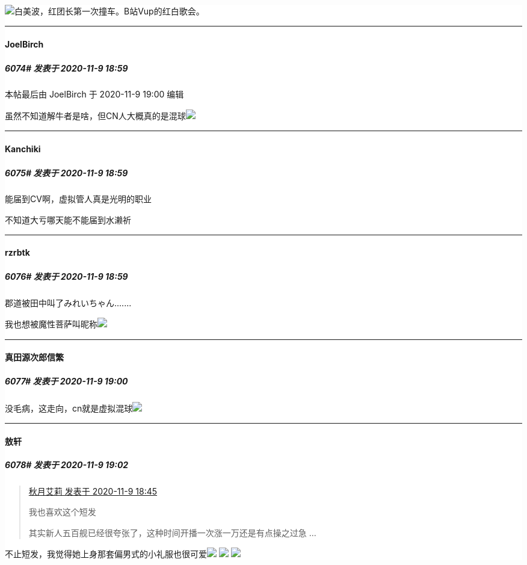 <img src="https://static.saraba1st.com/image/smiley/face2017/067.png" referrerpolicy="no-referrer">白美波，红团长第一次撞车。B站Vup的红白歌会。


-----

####  JoelBirch  
##### 6074#       发表于 2020-11-9 18:59


 本帖最后由 JoelBirch 于 2020-11-9 19:00 编辑 

虽然不知道解牛者是啥，但CN人大概真的是混球<img src="https://static.saraba1st.com/image/smiley/face2017/065.png" referrerpolicy="no-referrer">


-----

####  Kanchiki  
##### 6075#       发表于 2020-11-9 18:59


能届到CV啊，虚拟管人真是光明的职业

不知道大亏哪天能不能届到水濑祈


-----

####  rzrbtk  
##### 6076#       发表于 2020-11-9 18:59


郡道被田中叫了みれいちゃん.......

我也想被魔性菩萨叫昵称<img src="https://static.saraba1st.com/image/smiley/face2017/140.png" referrerpolicy="no-referrer">


-----

####  真田源次郎信繁  
##### 6077#       发表于 2020-11-9 19:00


没毛病，这走向，cn就是虚拟混球<img src="https://static.saraba1st.com/image/smiley/face2017/067.png" referrerpolicy="no-referrer">


-----

####  敖轩  
##### 6078#       发表于 2020-11-9 19:02


<blockquote><a href="httphttps://bbs.saraba1st.com/2b/forum.php?mod=redirect&amp;goto=findpost&amp;pid=49337641&amp;ptid=1969498" target="_blank">秋月艾莉 发表于 2020-11-9 18:45</a>

我也喜欢这个短发

其实新人五百舰已经很夸张了，这种时间开播一次涨一万还是有点操之过急 ...</blockquote>
不止短发，我觉得她上身那套偏男式的小礼服也很可爱<img src="https://static.saraba1st.com/image/smiley/face2017/075.png" referrerpolicy="no-referrer">
<img src="https://pt.sjtu.edu.cn/picbucket/88257_160491955438.jpg" referrerpolicy="no-referrer">
<img src="https://pt.sjtu.edu.cn/picbucket/88257_160491958534.jpg" referrerpolicy="no-referrer">
